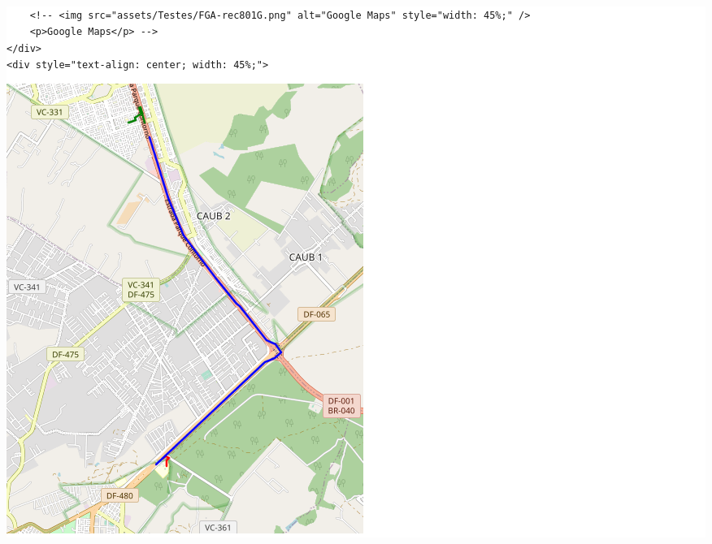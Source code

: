         <!-- <img src="assets/Testes/FGA-rec801G.png" alt="Google Maps" style="width: 45%;" />
        <p>Google Maps</p> -->
    </div>
    <div style="text-align: center; width: 45%;">
![API](assets/Testes/FGA-rec801API.png)